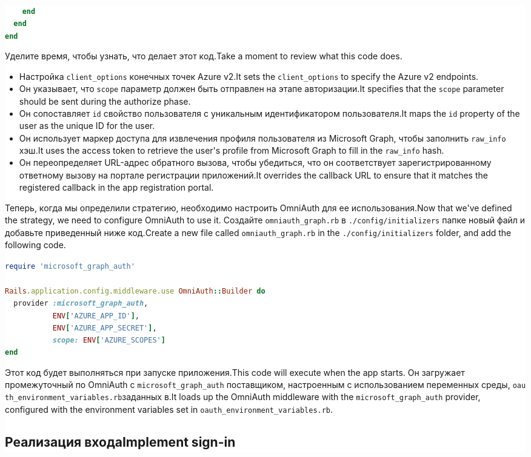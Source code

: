 ```ruby
    end
  end
end
```

<span data-ttu-id="5e4a9-114">Уделите время, чтобы узнать, что делает этот код.</span><span class="sxs-lookup"><span data-stu-id="5e4a9-114">Take a moment to review what this code does.</span></span>

- <span data-ttu-id="5e4a9-115">Настройка `client_options` конечных точек Azure v2.</span><span class="sxs-lookup"><span data-stu-id="5e4a9-115">It sets the `client_options` to specify the Azure v2 endpoints.</span></span>
- <span data-ttu-id="5e4a9-116">Он указывает, что `scope` параметр должен быть отправлен на этапе авторизации.</span><span class="sxs-lookup"><span data-stu-id="5e4a9-116">It specifies that the `scope` parameter should be sent during the authorize phase.</span></span>
- <span data-ttu-id="5e4a9-117">Он сопоставляет `id` свойство пользователя с уникальным идентификатором пользователя.</span><span class="sxs-lookup"><span data-stu-id="5e4a9-117">It maps the `id` property of the user as the unique ID for the user.</span></span>
- <span data-ttu-id="5e4a9-118">Он использует маркер доступа для извлечения профиля пользователя из Microsoft Graph, чтобы заполнить `raw_info` хэш.</span><span class="sxs-lookup"><span data-stu-id="5e4a9-118">It uses the access token to retrieve the user's profile from Microsoft Graph to fill in the `raw_info` hash.</span></span>
- <span data-ttu-id="5e4a9-119">Он переопределяет URL-адрес обратного вызова, чтобы убедиться, что он соответствует зарегистрированному ответному вызову на портале регистрации приложений.</span><span class="sxs-lookup"><span data-stu-id="5e4a9-119">It overrides the callback URL to ensure that it matches the registered callback in the app registration portal.</span></span>

<span data-ttu-id="5e4a9-120">Теперь, когда мы определили стратегию, необходимо настроить OmniAuth для ее использования.</span><span class="sxs-lookup"><span data-stu-id="5e4a9-120">Now that we've defined the strategy, we need to configure OmniAuth to use it.</span></span> <span data-ttu-id="5e4a9-121">Создайте `omniauth_graph.rb` в `./config/initializers` папке новый файл и добавьте приведенный ниже код.</span><span class="sxs-lookup"><span data-stu-id="5e4a9-121">Create a new file called `omniauth_graph.rb` in the `./config/initializers` folder, and add the following code.</span></span>

```ruby
require 'microsoft_graph_auth'

Rails.application.config.middleware.use OmniAuth::Builder do
  provider :microsoft_graph_auth,
           ENV['AZURE_APP_ID'],
           ENV['AZURE_APP_SECRET'],
           scope: ENV['AZURE_SCOPES']
end
```

<span data-ttu-id="5e4a9-122">Этот код будет выполняться при запуске приложения.</span><span class="sxs-lookup"><span data-stu-id="5e4a9-122">This code will execute when the app starts.</span></span> <span data-ttu-id="5e4a9-123">Он загружает промежуточный по OmniAuth с `microsoft_graph_auth` поставщиком, настроенным с использованием переменных среды, `oauth_environment_variables.rb`заданных в.</span><span class="sxs-lookup"><span data-stu-id="5e4a9-123">It loads up the OmniAuth middleware with the `microsoft_graph_auth` provider, configured with the environment variables set in `oauth_environment_variables.rb`.</span></span>

## <a name="implement-sign-in"></a><span data-ttu-id="5e4a9-124">Реализация входа</span><span class="sxs-lookup"><span data-stu-id="5e4a9-124">Implement sign-in</span></span>
